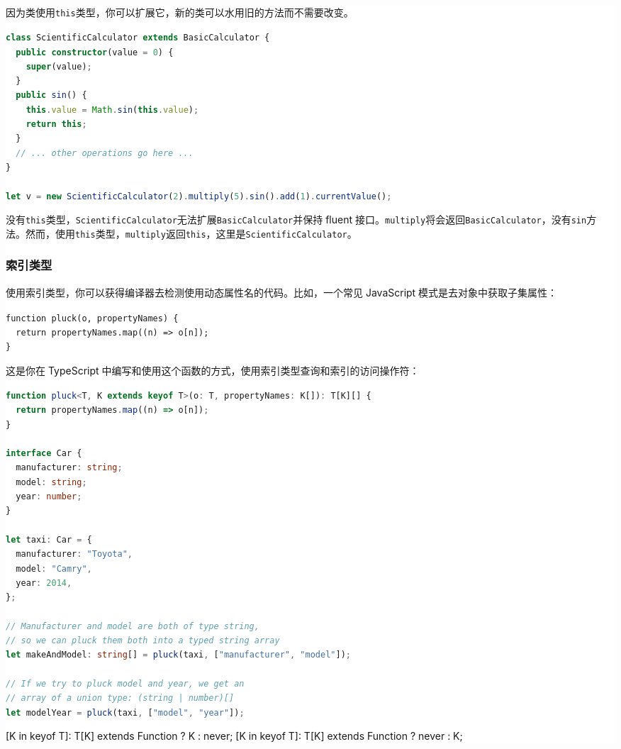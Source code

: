 因为类使用`this`类型，你可以扩展它，新的类可以水用旧的方法而不需要改变。

```ts
class ScientificCalculator extends BasicCalculator {
  public constructor(value = 0) {
    super(value);
  }
  public sin() {
    this.value = Math.sin(this.value);
    return this;
  }
  // ... other operations go here ...
}

let v = new ScientificCalculator(2).multiply(5).sin().add(1).currentValue();
```
没有`this`类型，`ScientificCalculator`无法扩展`BasicCalculator`并保持 fluent 接口。`multiply`将会返回`BasicCalculator`，没有`sin`方法。然而，使用`this`类型，`multiply`返回`this`，这里是`ScientificCalculator`。

### 索引类型

使用索引类型，你可以获得编译器去检测使用动态属性名的代码。比如，一个常见 JavaScript 模式是去对象中获取子集属性：
```
function pluck(o, propertyNames) {
  return propertyNames.map((n) => o[n]);
}
```

这是你在 TypeScript 中编写和使用这个函数的方式，使用索引类型查询和索引的访问操作符：
```ts
function pluck<T, K extends keyof T>(o: T, propertyNames: K[]): T[K][] {
  return propertyNames.map((n) => o[n]);
}

interface Car {
  manufacturer: string;
  model: string;
  year: number;
}

let taxi: Car = {
  manufacturer: "Toyota",
  model: "Camry",
  year: 2014,
};

// Manufacturer and model are both of type string,
// so we can pluck them both into a typed string array
let makeAndModel: string[] = pluck(taxi, ["manufacturer", "model"]);

// If we try to pluck model and year, we get an
// array of a union type: (string | number)[]
let modelYear = pluck(taxi, ["model", "year"]);
```


  [key: string]: T;
  [key: number]: T;
  [P in keyof T]: Proxy<T[P]>;
  [P in K]: T[P];
  [P in K]: T;
  [K in keyof T]: T[K] extends Function ? K : never;
  [K in keyof T]: T[K] extends Function ? never : K;